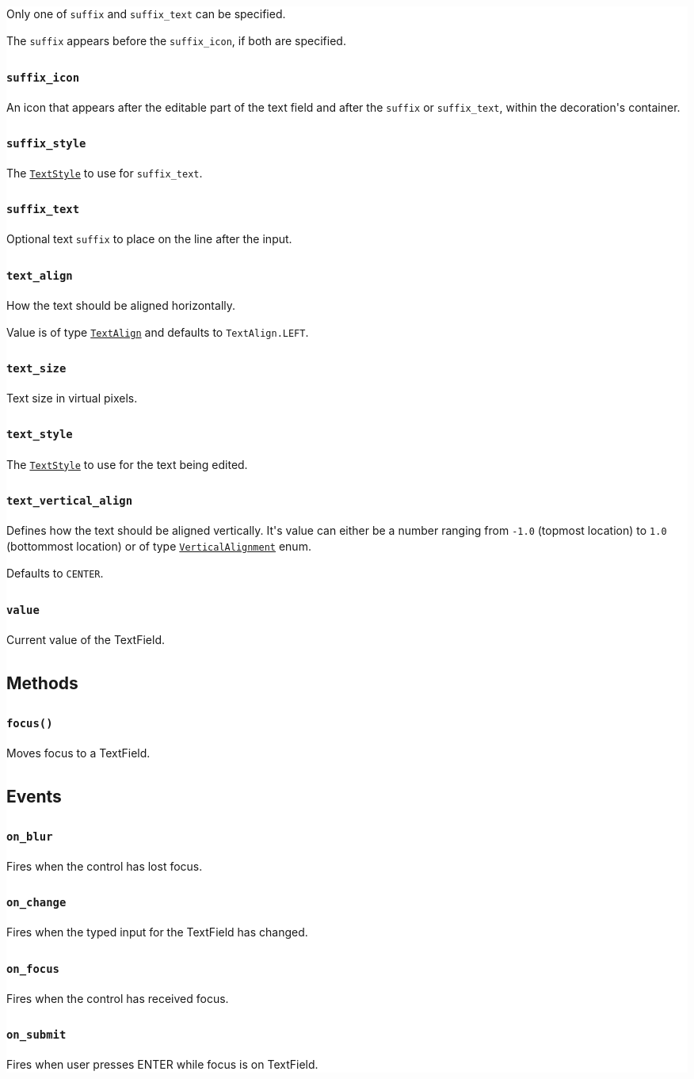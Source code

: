 Only one of `suffix` and `suffix_text` can be specified.

The `suffix` appears before the `suffix_icon`, if both are specified.

### `suffix_icon`

An icon that appears after the editable part of the text field and after the `suffix` or `suffix_text`, within the decoration's container.

### `suffix_style`

The [`TextStyle`](/docs/reference/types/textstyle) to use for `suffix_text`.

### `suffix_text`

Optional text `suffix` to place on the line after the input.

### `text_align`

How the text should be aligned horizontally.

Value is of type [`TextAlign`](/docs/reference/types/textalign) and defaults to `TextAlign.LEFT`.

### `text_size`

Text size in virtual pixels.

### `text_style`

The [`TextStyle`](/docs/reference/types/textstyle) to use for the text being edited.

### `text_vertical_align`

Defines how the text should be aligned vertically. It's value can either be a number ranging from `-1.0` (topmost location) to `1.0` (bottommost location) or of type [`VerticalAlignment`](/docs/reference/types/verticalalignment) enum.

Defaults to `CENTER`.

### `value`

Current value of the TextField.

## Methods

### `focus()`

Moves focus to a TextField.

## Events

### `on_blur`

Fires when the control has lost focus.

### `on_change`

Fires when the typed input for the TextField has changed.

### `on_focus`

Fires when the control has received focus.

### `on_submit`

Fires when user presses ENTER while focus is on TextField.
